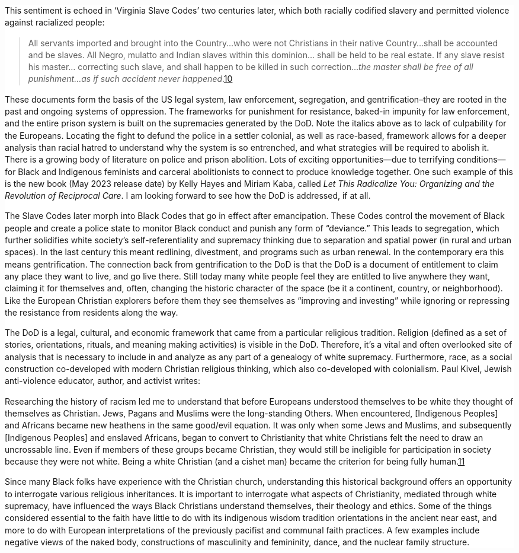 This sentiment is echoed in ‘Virginia Slave Codes’ two centuries later, which both racially codified slavery and permitted violence against racialized people:

> All servants imported and brought into the Country…who were not Christians in their native Country…shall be accounted and be slaves. All Negro, mulatto and Indian slaves within this dominion… shall be held to be real estate. If any slave resist his master… correcting such slave, and shall happen to be killed in such correction…_the master shall be free of all punishment…as if such accident never happened_.[10](#fn:10)

These documents form the basis of the US legal system, law enforcement, segregation, and gentrification–they are rooted in the past and ongoing systems of oppression. The frameworks for punishment for resistance, baked-in impunity for law enforcement, and the entire prison system is built on the supremacies generated by the DoD. Note the italics above as to lack of culpability for the Europeans. Locating the fight to defund the police in a settler colonial, as well as race-based, framework allows for a deeper analysis than racial hatred to understand why the system is so entrenched, and what strategies will be required to abolish it. There is a growing body of literature on police and prison abolition. Lots of exciting opportunities—due to terrifying conditions—for Black and Indigenous feminists and carceral abolitionists to connect to produce knowledge together. One such example of this is the new book (May 2023 release date) by Kelly Hayes and Miriam Kaba, called _Let This Radicalize You: Organizing and the Revolution of Reciprocal Care_. I am looking forward to see how the DoD is addressed, if at all.

The Slave Codes later morph into Black Codes that go in effect after emancipation. These Codes control the movement of Black people and create a police state to monitor Black conduct and punish any form of “deviance.” This leads to segregation, which further solidifies white society’s self-referentiality and supremacy thinking due to separation and spatial power (in rural and urban spaces). In the last century this meant redlining, divestment, and programs such as urban renewal. In the contemporary era this means gentrification. The connection back from gentrification to the DoD is that the DoD is a document of entitlement to claim any place they want to live, and go live there. Still today many white people feel they are entitled to live anywhere they want, claiming it for themselves and, often, changing the historic character of the space (be it a continent, country, or neighborhood). Like the European Christian explorers before them they see themselves as “improving and investing” while ignoring or repressing the resistance from residents along the way.

The DoD is a legal, cultural, and economic framework that came from a particular religious tradition. Religion (defined as a set of stories, orientations, rituals, and meaning making activities) is visible in the DoD. Therefore, it’s a vital and often overlooked site of analysis that is necessary to include in and analyze as any part of a genealogy of white supremacy. Furthermore, race, as a social construction co-developed with modern Christian religious thinking, which also co-developed with colonialism. Paul Kivel, Jewish anti-violence educator, author, and activist writes:

Researching the history of racism led me to understand that before Europeans understood themselves to be white they thought of themselves as Christian. Jews, Pagans and Muslims were the long-standing Others. When encountered, \[Indigenous Peoples\] and Africans became new heathens in the same good/evil equation. It was only when some Jews and Muslims, and subsequently \[Indigenous Peoples\] and enslaved Africans, began to convert to Christianity that white Christians felt the need to draw an uncrossable line. Even if members of these groups became Christian, they would still be ineligible for participation in society because they were not white. Being a white Christian (and a cishet man) became the criterion for being fully human.[11](#fn:11)

Since many Black folks have experience with the Christian church, understanding this historical background offers an opportunity to interrogate various religious inheritances. It is important to interrogate what aspects of Christianity, mediated through white supremacy, have influenced the ways Black Christians understand themselves, their theology and ethics. Some of the things considered essential to the faith have little to do with its indigenous wisdom tradition orientations in the ancient near east, and more to do with European interpretations of the previously pacifist and communal faith practices. A few examples include negative views of the naked body, constructions of masculinity and femininity, dance, and the nuclear family structure.
